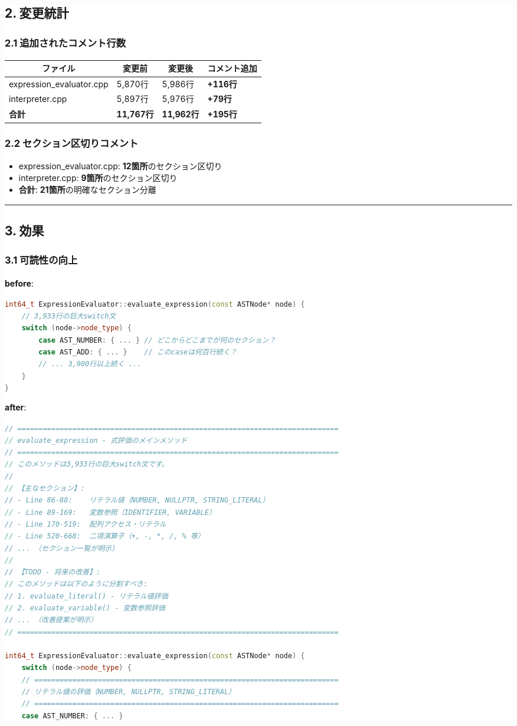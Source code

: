 
## 2. 変更統計

### 2.1 追加されたコメント行数

| ファイル | 変更前 | 変更後 | コメント追加 |
|---------|-------|-------|------------|
| expression_evaluator.cpp | 5,870行 | 5,986行 | **+116行** |
| interpreter.cpp | 5,897行 | 5,976行 | **+79行** |
| **合計** | **11,767行** | **11,962行** | **+195行** |

### 2.2 セクション区切りコメント

- expression_evaluator.cpp: **12箇所**のセクション区切り
- interpreter.cpp: **9箇所**のセクション区切り
- **合計**: **21箇所**の明確なセクション分離

---

## 3. 効果

### 3.1 可読性の向上

**before**:
```cpp
int64_t ExpressionEvaluator::evaluate_expression(const ASTNode* node) {
    // 3,933行の巨大switch文
    switch (node->node_type) {
        case AST_NUMBER: { ... } // どこからどこまでが何のセクション？
        case AST_ADD: { ... }    // このcaseは何百行続く？
        // ... 3,900行以上続く ...
    }
}
```

**after**:
```cpp
// ============================================================================
// evaluate_expression - 式評価のメインメソッド
// ============================================================================
// このメソッドは3,933行の巨大switch文です。
// 
// 【主なセクション】:
// - Line 86-88:    リテラル値（NUMBER, NULLPTR, STRING_LITERAL）
// - Line 89-169:   変数参照（IDENTIFIER, VARIABLE）
// - Line 170-519:  配列アクセス・リテラル
// - Line 520-668:  二項演算子（+, -, *, /, % 等）
// ... （セクション一覧が明示）
//
// 【TODO - 将来の改善】:
// このメソッドは以下のように分割すべき:
// 1. evaluate_literal() - リテラル値評価
// 2. evaluate_variable() - 変数参照評価
// ... （改善提案が明示）
// ============================================================================

int64_t ExpressionEvaluator::evaluate_expression(const ASTNode* node) {
    switch (node->node_type) {
    // ========================================================================
    // リテラル値の評価（NUMBER, NULLPTR, STRING_LITERAL）
    // ========================================================================
    case AST_NUMBER: { ... }
```